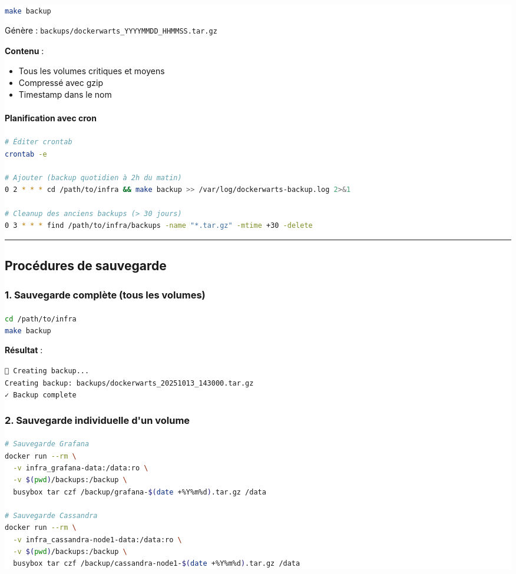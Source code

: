 ```bash
make backup
```

Génère : `backups/dockerwarts_YYYYMMDD_HHMMSS.tar.gz`

**Contenu** :
- Tous les volumes critiques et moyens
- Compressé avec gzip
- Timestamp dans le nom

#### Planification avec cron

```bash
# Éditer crontab
crontab -e

# Ajouter (backup quotidien à 2h du matin)
0 2 * * * cd /path/to/infra && make backup >> /var/log/dockerwarts-backup.log 2>&1

# Cleanup des anciens backups (> 30 jours)
0 3 * * * find /path/to/infra/backups -name "*.tar.gz" -mtime +30 -delete
```

---

## Procédures de sauvegarde

### 1. Sauvegarde complète (tous les volumes)

```bash
cd /path/to/infra
make backup
```

**Résultat** :
```
💾 Creating backup...
Creating backup: backups/dockerwarts_20251013_143000.tar.gz
✓ Backup complete
```

### 2. Sauvegarde individuelle d'un volume

```bash
# Sauvegarde Grafana
docker run --rm \
  -v infra_grafana-data:/data:ro \
  -v $(pwd)/backups:/backup \
  busybox tar czf /backup/grafana-$(date +%Y%m%d).tar.gz /data

# Sauvegarde Cassandra
docker run --rm \
  -v infra_cassandra-node1-data:/data:ro \
  -v $(pwd)/backups:/backup \
  busybox tar czf /backup/cassandra-node1-$(date +%Y%m%d).tar.gz /data
```
